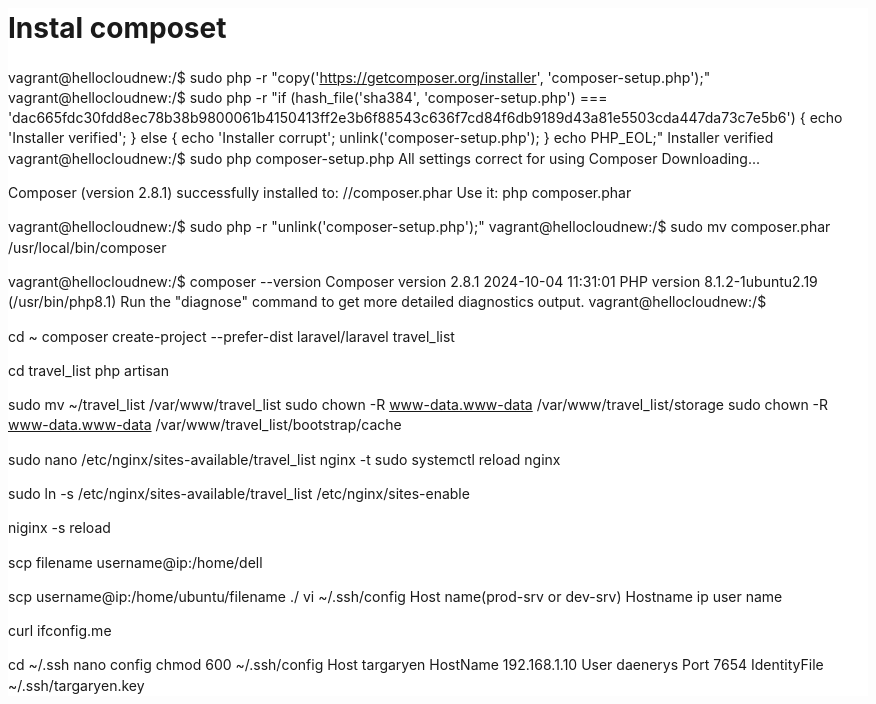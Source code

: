 
# Instal composet
vagrant@hellocloudnew:/$ sudo php -r "copy('https://getcomposer.org/installer', 'composer-setup.php');"
vagrant@hellocloudnew:/$ sudo php -r "if (hash_file('sha384', 'composer-setup.php') === 'dac665fdc30fdd8ec78b38b9800061b4150413ff2e3b6f88543c636f7cd84f6db9189d43a81e5503cda447da73c7e5b6') { echo 'Installer verified'; } else { echo 'Installer corrupt'; unlink('composer-setup.php'); } echo PHP_EOL;"
Installer verified
vagrant@hellocloudnew:/$ sudo php composer-setup.php
All settings correct for using Composer
Downloading...

Composer (version 2.8.1) successfully installed to: //composer.phar
Use it: php composer.phar

vagrant@hellocloudnew:/$ sudo php -r "unlink('composer-setup.php');"
vagrant@hellocloudnew:/$ sudo mv composer.phar /usr/local/bin/composer

vagrant@hellocloudnew:/$ composer --version
Composer version 2.8.1 2024-10-04 11:31:01
PHP version 8.1.2-1ubuntu2.19 (/usr/bin/php8.1)
Run the "diagnose" command to get more detailed diagnostics output.
vagrant@hellocloudnew:/$ 

cd ~
composer create-project --prefer-dist laravel/laravel travel_list

cd travel_list
php artisan

sudo mv ~/travel_list /var/www/travel_list
sudo chown -R www-data.www-data /var/www/travel_list/storage
sudo chown -R www-data.www-data /var/www/travel_list/bootstrap/cache

sudo nano /etc/nginx/sites-available/travel_list
nginx -t
sudo systemctl reload nginx

sudo ln -s /etc/nginx/sites-available/travel_list /etc/nginx/sites-enable

niginx -s reload



scp filename username@ip:/home/dell

scp username@ip:/home/ubuntu/filename ./
vi ~/.ssh/config
Host name(prod-srv or dev-srv)
  Hostname ip
  user name

curl ifconfig.me


cd ~/.ssh
nano config
chmod 600 ~/.ssh/config
Host targaryen
    HostName 192.168.1.10
    User daenerys
    Port 7654
    IdentityFile ~/.ssh/targaryen.key
